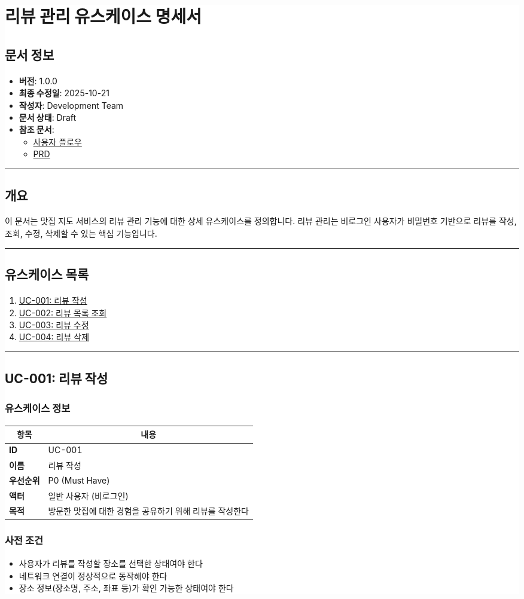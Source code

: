 # 리뷰 관리 유스케이스 명세서

## 문서 정보

- **버전**: 1.0.0
- **최종 수정일**: 2025-10-21
- **작성자**: Development Team
- **문서 상태**: Draft
- **참조 문서**:
  - [사용자 플로우](/docs/userflow.md)
  - [PRD](/docs/prd.md)

---

## 개요

이 문서는 맛집 지도 서비스의 리뷰 관리 기능에 대한 상세 유스케이스를 정의합니다. 리뷰 관리는 비로그인 사용자가 비밀번호 기반으로 리뷰를 작성, 조회, 수정, 삭제할 수 있는 핵심 기능입니다.

---

## 유스케이스 목록

1. [UC-001: 리뷰 작성](#uc-001-리뷰-작성)
2. [UC-002: 리뷰 목록 조회](#uc-002-리뷰-목록-조회)
3. [UC-003: 리뷰 수정](#uc-003-리뷰-수정)
4. [UC-004: 리뷰 삭제](#uc-004-리뷰-삭제)

---

## UC-001: 리뷰 작성

### 유스케이스 정보

| 항목 | 내용 |
|------|------|
| **ID** | UC-001 |
| **이름** | 리뷰 작성 |
| **우선순위** | P0 (Must Have) |
| **액터** | 일반 사용자 (비로그인) |
| **목적** | 방문한 맛집에 대한 경험을 공유하기 위해 리뷰를 작성한다 |

### 사전 조건

- 사용자가 리뷰를 작성할 장소를 선택한 상태여야 한다
- 네트워크 연결이 정상적으로 동작해야 한다
- 장소 정보(장소명, 주소, 좌표 등)가 확인 가능한 상태여야 한다
